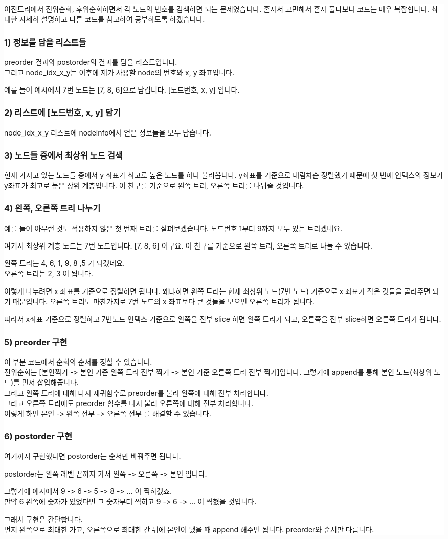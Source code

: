 이진트리에서 전위순회, 후위순회하면서 각 노드의 번호를 검색하면 되는 문제였습니다.
혼자서 고민해서 혼자 풀다보니 코드는 매우 복잡합니다. 최대한 자세히 설명하고 다른 코드를 참고하여 공부하도록 하겠습니다.

### 1) 정보를 담을 리스트들
preorder 결과와 postorder의 결과를 담을 리스트입니다.  
그리고 node_idx_x_y는 이후에 제가 사용할 node의 번호와 x, y 좌표입니다.

예를 들어 예시에서 7번 노드는 [7, 8, 6]으로 담깁니다. [노드번호, x, y] 입니다.

### 2) 리스트에 [노드번호, x, y] 담기
node_idx_x_y 리스트에 nodeinfo에서 얻은 정보들을 모두 담습니다.

### 3) 노드들 중에서 최상위 노드 검색
현재 가지고 있는 노드들 중에서 y 좌표가 최고로 높은 노드를 하나 불러옵니다.
y좌표를 기준으로 내림차순 정렬했기 때문에 첫 번째 인덱스의 정보가 y좌표가 최고로 높은 상위 계층입니다.
이 친구를 기준으로 왼쪽 트리, 오른쪽 트리를 나눠줄 것입니다.

### 4) 왼쪽, 오른쪽 트리 나누기
예를 들어 아무런 것도 적용하지 않은 첫 번째 트리를 살펴보겠습니다.
노드번호 1부터 9까지 모두 있는 트리겠네요.

여기서 최상위 계층 노드는 7번 노드입니다. [7, 8, 6] 이구요.
이 친구를 기준으로 왼쪽 트리, 오른쪽 트리로 나눌 수 있습니다.  

왼쪽 트리는 4, 6, 1, 9, 8 ,5 가 되겠네요.  
오른쪽 트리는 2, 3 이 됩니다.

이렇게 나누려면 x 좌표를 기준으로 정렬하면 됩니다.
왜냐하면 왼쪽 트리는 현재 최상위 노드(7번 노드) 기준으로 x 좌표가 작은 것들을 골라주면 되기 때문입니다.
오른쪽 트리도 마찬가지로 7번 노드의 x 좌표보다 큰 것들을 모으면 오른쪽 트리가 됩니다.  

따라서 x좌표 기준으로 정렬하고 7번노드 인덱스 기준으로 왼쪽을 전부 slice 하면 왼쪽 트리가 되고,
오른쪽을 전부 slice하면 오른쪽 트리가 됩니다.

### 5) preorder 구현
이 부분 코드에서 순회의 순서를 정할 수 있습니다.    
전위순회는 [본인찍기 -> 본인 기준 왼쪽 트리 전부 찍기 -> 본인 기준 오른쪽 트리 전부 찍기]입니다.
그렇기에 append를 통해 본인 노드(최상위 노드)를 먼저 삽입해줍니다.  
그리고 왼쪽 트리에 대해 다시 재귀함수로 preorder를 불러 왼쪽에 대해 전부 처리합니다.  
그리고 오른쪽 트리에도 preorder 함수를 다시 불러 오른쪽에 대해 전부 처리합니다.  
이렇게 하면 본인 -> 왼쪽 전부 -> 오른쪽 전부 를 해결할 수 있습니다.

### 6) postorder 구현
여기까지 구현했다면 postorder는 순서만 바꿔주면 됩니다.

postorder는 왼쪽 레벨 끝까지 가서 왼쪽 -> 오른쪽 -> 본인 입니다.  

그렇기에 예시에서 9 -> 6 -> 5 -> 8 -> ... 이 찍히겠죠.  
만약 6 왼쪽에 숫자가 있었다면 그 숫자부터 찍히고 9 -> 6 -> ... 이 찍혔을 것입니다.

그래서 구현은 간단합니다.  
먼저 왼쪽으로 최대한 가고, 오른쪽으로 최대한 간 뒤에 본인이 됐을 때 append 해주면 됩니다.
preorder와 순서만 다릅니다.
